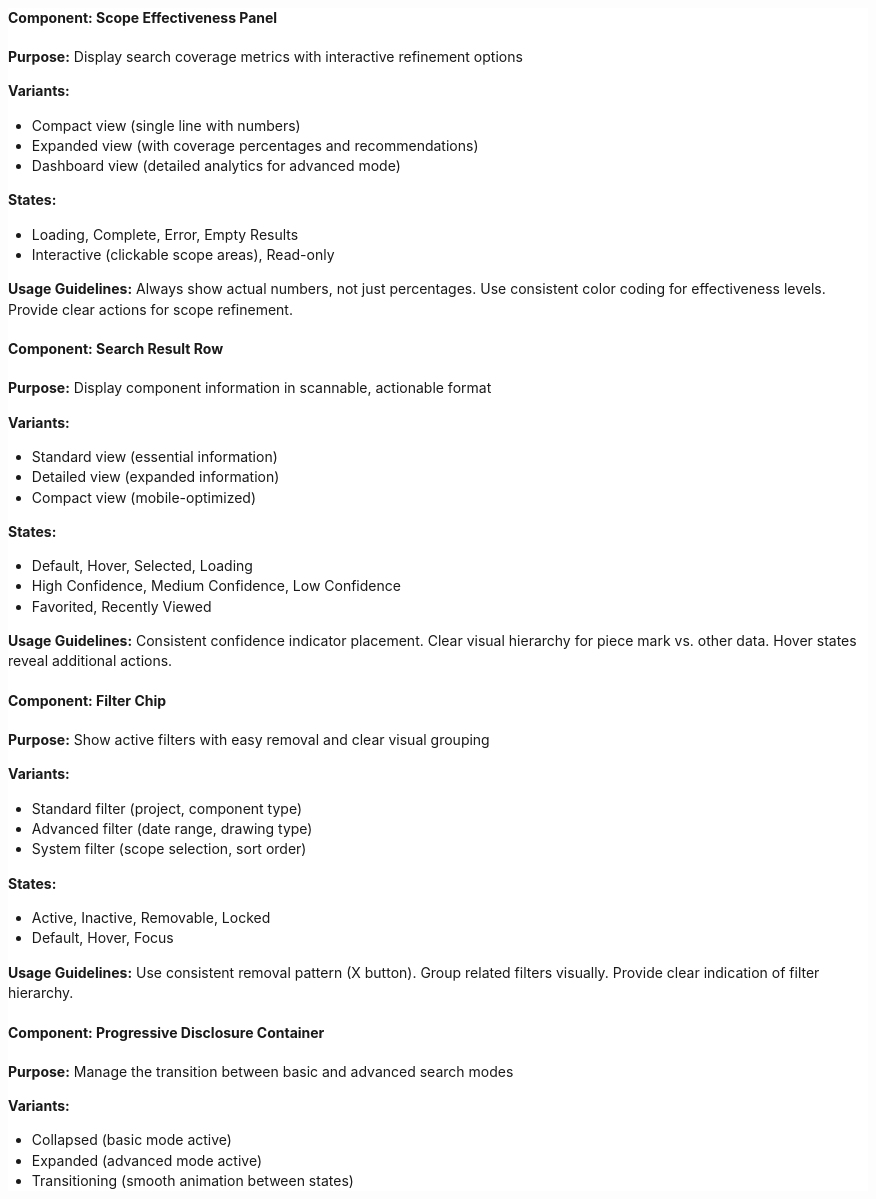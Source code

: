 #### Component: Scope Effectiveness Panel

**Purpose:** Display search coverage metrics with interactive refinement options

**Variants:**
- Compact view (single line with numbers)
- Expanded view (with coverage percentages and recommendations)
- Dashboard view (detailed analytics for advanced mode)

**States:**
- Loading, Complete, Error, Empty Results
- Interactive (clickable scope areas), Read-only

**Usage Guidelines:** Always show actual numbers, not just percentages. Use consistent color coding for effectiveness levels. Provide clear actions for scope refinement.

#### Component: Search Result Row

**Purpose:** Display component information in scannable, actionable format

**Variants:**
- Standard view (essential information)
- Detailed view (expanded information)
- Compact view (mobile-optimized)

**States:**
- Default, Hover, Selected, Loading
- High Confidence, Medium Confidence, Low Confidence
- Favorited, Recently Viewed

**Usage Guidelines:** Consistent confidence indicator placement. Clear visual hierarchy for piece mark vs. other data. Hover states reveal additional actions.

#### Component: Filter Chip

**Purpose:** Show active filters with easy removal and clear visual grouping

**Variants:**
- Standard filter (project, component type)
- Advanced filter (date range, drawing type)
- System filter (scope selection, sort order)

**States:**
- Active, Inactive, Removable, Locked
- Default, Hover, Focus

**Usage Guidelines:** Use consistent removal pattern (X button). Group related filters visually. Provide clear indication of filter hierarchy.

#### Component: Progressive Disclosure Container

**Purpose:** Manage the transition between basic and advanced search modes

**Variants:**
- Collapsed (basic mode active)
- Expanded (advanced mode active)
- Transitioning (smooth animation between states)
